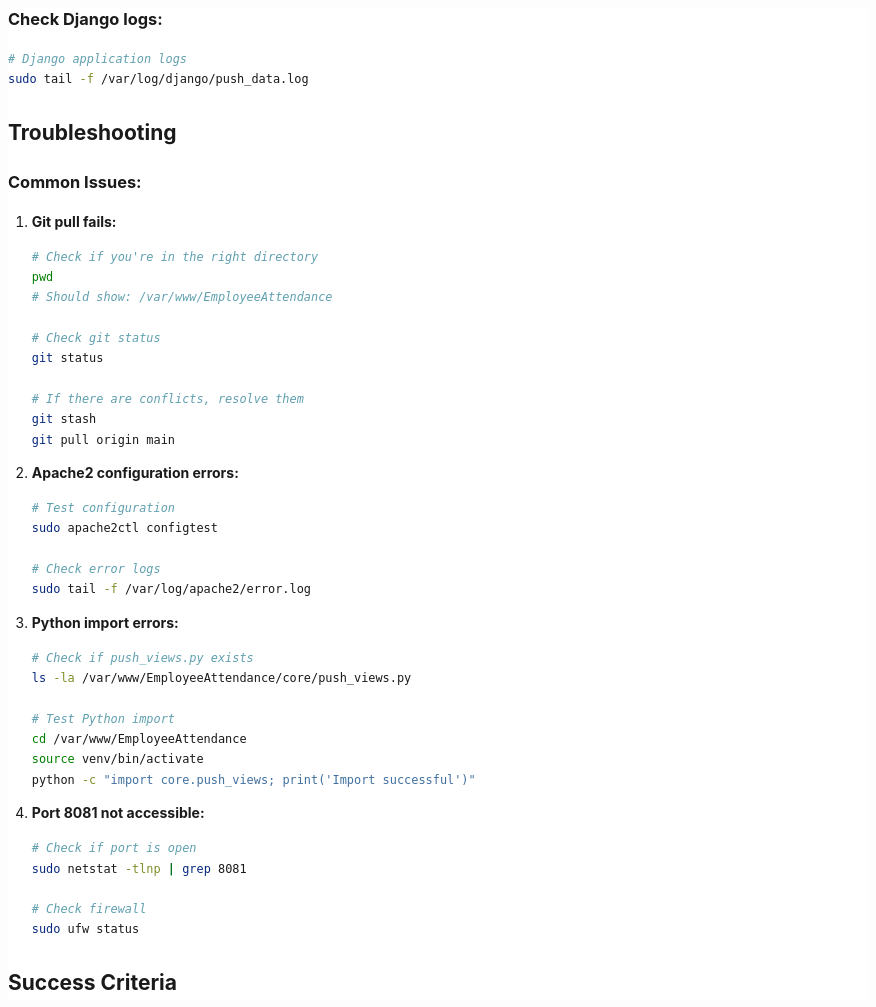 ### Check Django logs:
```bash
# Django application logs
sudo tail -f /var/log/django/push_data.log
```

## Troubleshooting

### Common Issues:

1. **Git pull fails:**
   ```bash
   # Check if you're in the right directory
   pwd
   # Should show: /var/www/EmployeeAttendance
   
   # Check git status
   git status
   
   # If there are conflicts, resolve them
   git stash
   git pull origin main
   ```

2. **Apache2 configuration errors:**
   ```bash
   # Test configuration
   sudo apache2ctl configtest
   
   # Check error logs
   sudo tail -f /var/log/apache2/error.log
   ```

3. **Python import errors:**
   ```bash
   # Check if push_views.py exists
   ls -la /var/www/EmployeeAttendance/core/push_views.py
   
   # Test Python import
   cd /var/www/EmployeeAttendance
   source venv/bin/activate
   python -c "import core.push_views; print('Import successful')"
   ```

4. **Port 8081 not accessible:**
   ```bash
   # Check if port is open
   sudo netstat -tlnp | grep 8081
   
   # Check firewall
   sudo ufw status
   ```

## Success Criteria
